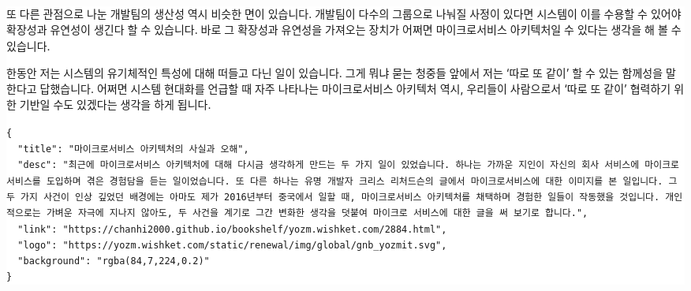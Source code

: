 또 다른 관점으로 나눈 개발팀의 생산성 역시 비슷한 면이 있습니다. 개발팀이 다수의 그룹으로 나눠질 사정이 있다면 시스템이 이를 수용할 수 있어야 확장성과 유연성이 생긴다 할 수 있습니다. 바로 그 확장성과 유연성을 가져오는 장치가 어쩌면 마이크로서비스 아키텍처일 수 있다는 생각을 해 볼 수 있습니다.

한동안 저는 시스템의 유기체적인 특성에 대해 떠들고 다닌 일이 있습니다. 그게 뭐냐 묻는 청중들 앞에서 저는 ‘따로 또 같이’ 할 수 있는 함께성을 말한다고 답했습니다. 어쩌면 시스템 현대화를 언급할 때 자주 나타나는 마이크로서비스 아키텍처 역시, 우리들이 사람으로서 ‘따로 또 같이’ 협력하기 위한 기반일 수도 있겠다는 생각을 하게 됩니다.


```component VPCard
{
  "title": "마이크로서비스 아키텍처의 사실과 오해",
  "desc": "최근에 마이크로서비스 아키텍처에 대해 다시금 생각하게 만드는 두 가지 일이 있었습니다. 하나는 가까운 지인이 자신의 회사 서비스에 마이크로 서비스를 도입하며 겪은 경험담을 듣는 일이었습니다. 또 다른 하나는 유명 개발자 크리스 리처드슨의 글에서 마이크로서비스에 대한 이미지를 본 일입니다. 그 두 가지 사건이 인상 깊었던 배경에는 아마도 제가 2016년부터 중국에서 일할 때, 마이크로서비스 아키텍처를 채택하며 경험한 일들이 작동했을 것입니다. 개인적으로는 가벼운 자극에 지나지 않아도, 두 사건을 계기로 그간 변화한 생각을 덧붙여 마이크로 서비스에 대한 글을 써 보기로 합니다.",
  "link": "https://chanhi2000.github.io/bookshelf/yozm.wishket.com/2884.html",
  "logo": "https://yozm.wishket.com/static/renewal/img/global/gnb_yozmit.svg",
  "background": "rgba(84,7,224,0.2)"
}
```
